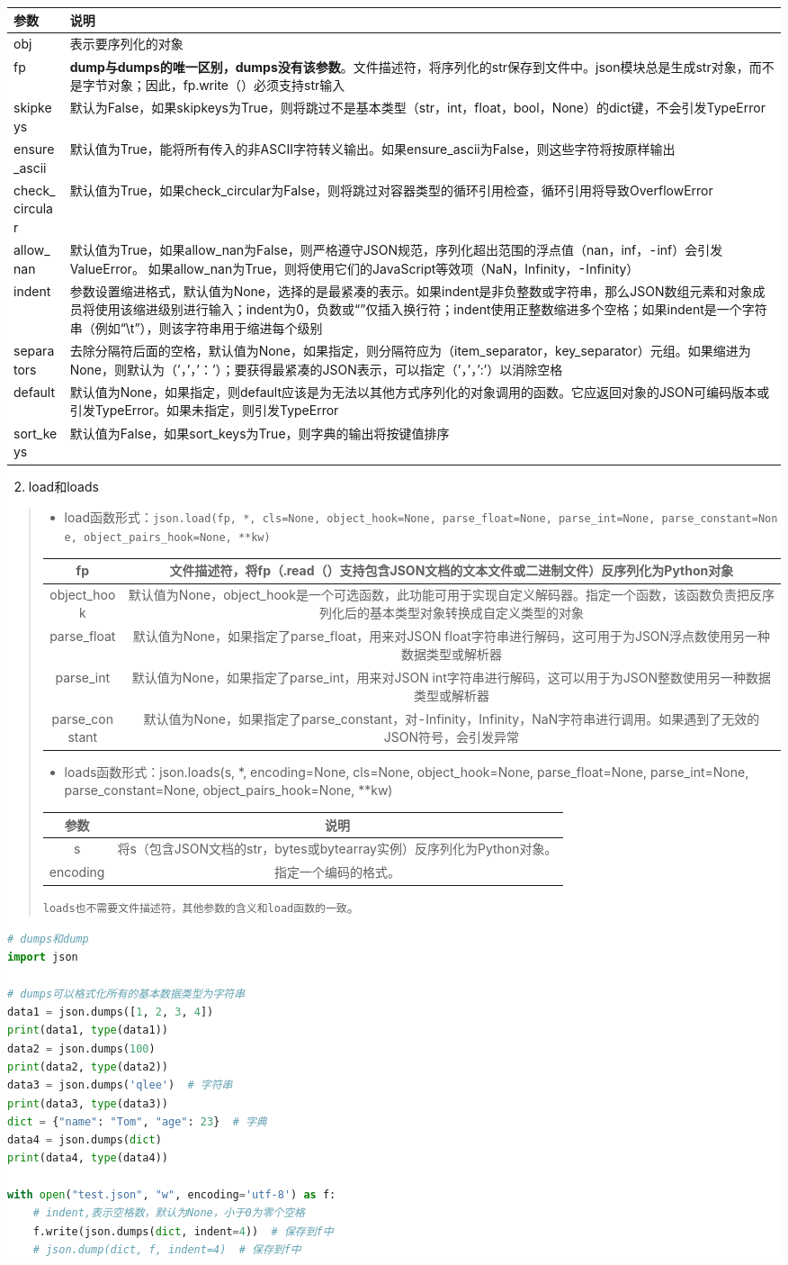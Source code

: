 | 参数           | 说明                                                         |
| :------------- | :----------------------------------------------------------- |
| obj            | 表示要序列化的对象                                           |
| fp             | **dump与dumps的唯一区别，dumps没有该参数**。文件描述符，将序列化的str保存到文件中。json模块总是生成str对象，而不是字节对象；因此，fp.write（）必须支持str输入 |
| skipkeys       | 默认为False，如果skipkeys为True，则将跳过不是基本类型（str，int，float，bool，None）的dict键，不会引发TypeError |
| ensure_ascii   | 默认值为True，能将所有传入的非ASCII字符转义输出。如果ensure_ascii为False，则这些字符将按原样输出 |
| check_circular | 默认值为True，如果check_circular为False，则将跳过对容器类型的循环引用检查，循环引用将导致OverflowError |
| allow_nan      | 默认值为True，如果allow_nan为False，则严格遵守JSON规范，序列化超出范围的浮点值（nan，inf，-inf）会引发ValueError。 如果allow_nan为True，则将使用它们的JavaScript等效项（NaN，Infinity，-Infinity） |
| indent         | 参数设置缩进格式，默认值为None，选择的是最紧凑的表示。如果indent是非负整数或字符串，那么JSON数组元素和对象成员将使用该缩进级别进行输入；indent为0，负数或“”仅插入换行符；indent使用正整数缩进多个空格；如果indent是一个字符串（例如“\t”），则该字符串用于缩进每个级别 |
| separators     | 去除分隔符后面的空格，默认值为None，如果指定，则分隔符应为（item_separator，key_separator）元组。如果缩进为None，则默认为（’，’，’：’）；要获得最紧凑的JSON表示，可以指定（’，’，’:’）以消除空格 |
| default        | 默认值为None，如果指定，则default应该是为无法以其他方式序列化的对象调用的函数。它应返回对象的JSON可编码版本或引发TypeError。如果未指定，则引发TypeError |
| sort_keys      | 默认值为False，如果sort_keys为True，则字典的输出将按键值排序 |

2. load和loads

> - load函数形式：`json.load(fp, *, cls=None, object_hook=None, parse_float=None, parse_int=None, parse_constant=None, object_pairs_hook=None, **kw)`
>
> |       fp       | 文件描述符，将fp（.read（）支持包含JSON文档的文本文件或二进制文件）反序列化为Python对象 |
> | :------------: | :----------------------------------------------------------: |
> |  object_hook   | 默认值为None，object_hook是一个可选函数，此功能可用于实现自定义解码器。指定一个函数，该函数负责把反序列化后的基本类型对象转换成自定义类型的对象 |
> |  parse_float   | 默认值为None，如果指定了parse_float，用来对JSON float字符串进行解码，这可用于为JSON浮点数使用另一种数据类型或解析器 |
> |   parse_int    | 默认值为None，如果指定了parse_int，用来对JSON int字符串进行解码，这可以用于为JSON整数使用另一种数据类型或解析器 |
> | parse_constant | 默认值为None，如果指定了parse_constant，对-Infinity，Infinity，NaN字符串进行调用。如果遇到了无效的JSON符号，会引发异常 |
>
> - loads函数形式：json.loads(s, *, encoding=None, cls=None, object_hook=None, parse_float=None, parse_int=None, parse_constant=None, object_pairs_hook=None, **kw)
>
> |   参数   |                             说明                             |
> | :------: | :----------------------------------------------------------: |
> |    s     | 将s（包含JSON文档的str，bytes或bytearray实例）反序列化为Python对象。 |
> | encoding |                     指定一个编码的格式。                     |
>
> `loads也不需要文件描述符，其他参数的含义和load函数的一致`。

```python
# dumps和dump
import json

# dumps可以格式化所有的基本数据类型为字符串
data1 = json.dumps([1, 2, 3, 4])
print(data1, type(data1))
data2 = json.dumps(100)
print(data2, type(data2))
data3 = json.dumps('qlee')  # 字符串
print(data3, type(data3))
dict = {"name": "Tom", "age": 23}  # 字典
data4 = json.dumps(dict)
print(data4, type(data4))

with open("test.json", "w", encoding='utf-8') as f:
    # indent,表示空格数，默认为None，小于0为零个空格
    f.write(json.dumps(dict, indent=4))  # 保存到f中
    # json.dump(dict, f, indent=4)  # 保存到f中
```
